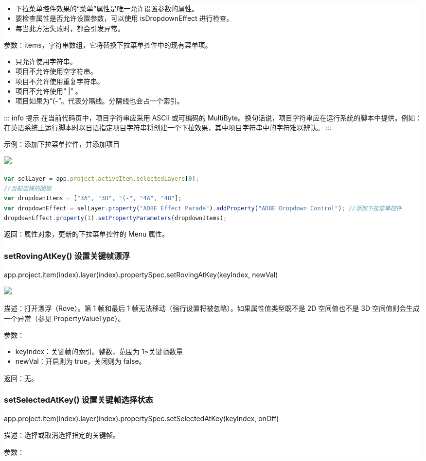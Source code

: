 - 下拉菜单控件效果的“菜单”属性是唯一允许设置参数的属性。
- 要检查属性是否允许设置参数，可以使用 isDropdownEffect 进行检查。
- 每当此方法失败时，都会引发异常。

参数：items，字符串数组，它将替换下拉菜单控件中的现有菜单项。

- 只允许使用字符串。
- 项目不允许使用空字符串。
- 项目不允许使用重复字符串。
- 项目不允许使用“ |” 。
- 项目如果为“(-”。代表分隔线。分隔线也会占一个索引。

::: info 提示
在当前代码页中，项目字符串应采用 ASCII 或可编码的 MultiByte。换句话说，项目字符串应在运行系统的脚本中提供。例如：在英语系统上运行脚本时以日语指定项目字符串将创建一个下拉效果，其中项目字符串中的字符难以辨认。
:::

示例：添加下拉菜单控件，并添加项目

![](https://mir.yuelili.com/2021/07/6ff43b5ab4f9ae399a022960154d76fa.png)

```javascript
var selLayer = app.project.activeItem.selectedLayers[0];
//当前选择的图层
var dropdownItems = ["3A", "3B", "(-", "4A", "4B"];
var dropdownEffect = selLayer.property("ADBE Effect Parade").addProperty("ADBE Dropdown Control"); //添加下拉菜单控件
dropdownEffect.property(1).setPropertyParameters(dropdownItems);
```

返回：属性对象，更新的下拉菜单控件的 Menu 属性。

### setRovingAtKey() 设置关键帧漂浮

app.project.item(index).layer(index).propertySpec.setRovingAtKey(keyIndex,
newVal)

![](https://mir.yuelili.com/2021/07/267c1ca616d8824085b98f4a9881708f.png)

描述：打开漂浮（Rove）。第 1 帧和最后 1 帧无法移动（强行设置将被忽略）。如果属性值类型既不是 2D 空间值也不是 3D 空间值则会生成一个异常（参见 PropertyValueType）。

参数：

- keyIndex：关键帧的索引。整数，范围为 1~关键帧数量
- newVal：开启则为 true，关闭则为 false。

返回：无。

### setSelectedAtKey() 设置关键帧选择状态

app.project.item(index).layer(index).propertySpec.setSelectedAtKey(keyIndex,
onOff)

描述：选择或取消选择指定的关键帧。

参数：
